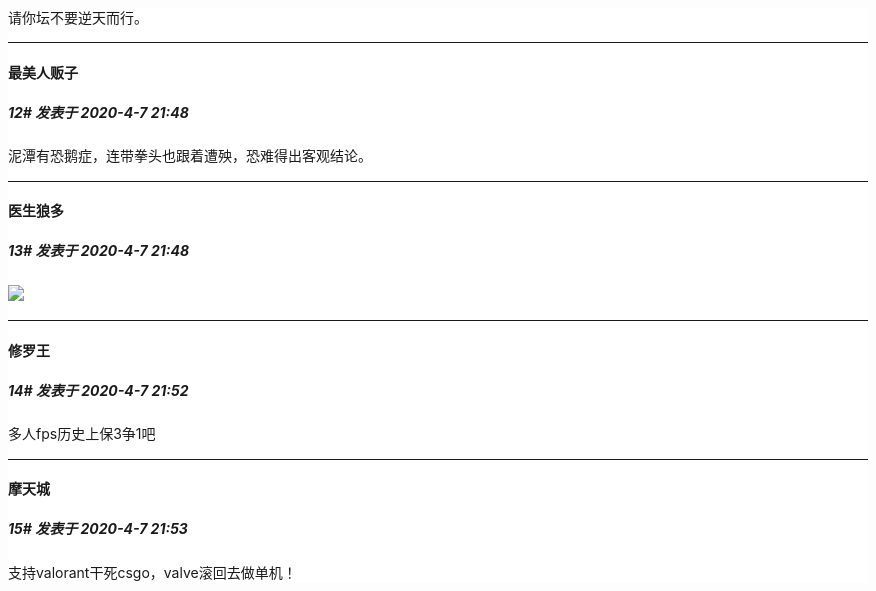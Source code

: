 
请你坛不要逆天而行。







-----

####  最美人贩子  
##### 12#       发表于 2020-4-7 21:48




泥潭有恐鹅症，连带拳头也跟着遭殃，恐难得出客观结论。







-----

####  医生狼多  
##### 13#       发表于 2020-4-7 21:48



<img src="https://p.sda1.dev/0/5bc7bdaf4ccb0252e883af20aa1d3574/IMG_2545FA2FCCCC05A24D4C9096B6489E44.jpeg" referrerpolicy="no-referrer">







-----

####  修罗王  
##### 14#       发表于 2020-4-7 21:52




多人fps历史上保3争1吧







-----

####  摩天城  
##### 15#       发表于 2020-4-7 21:53




支持valorant干死csgo，valve滚回去做单机！





